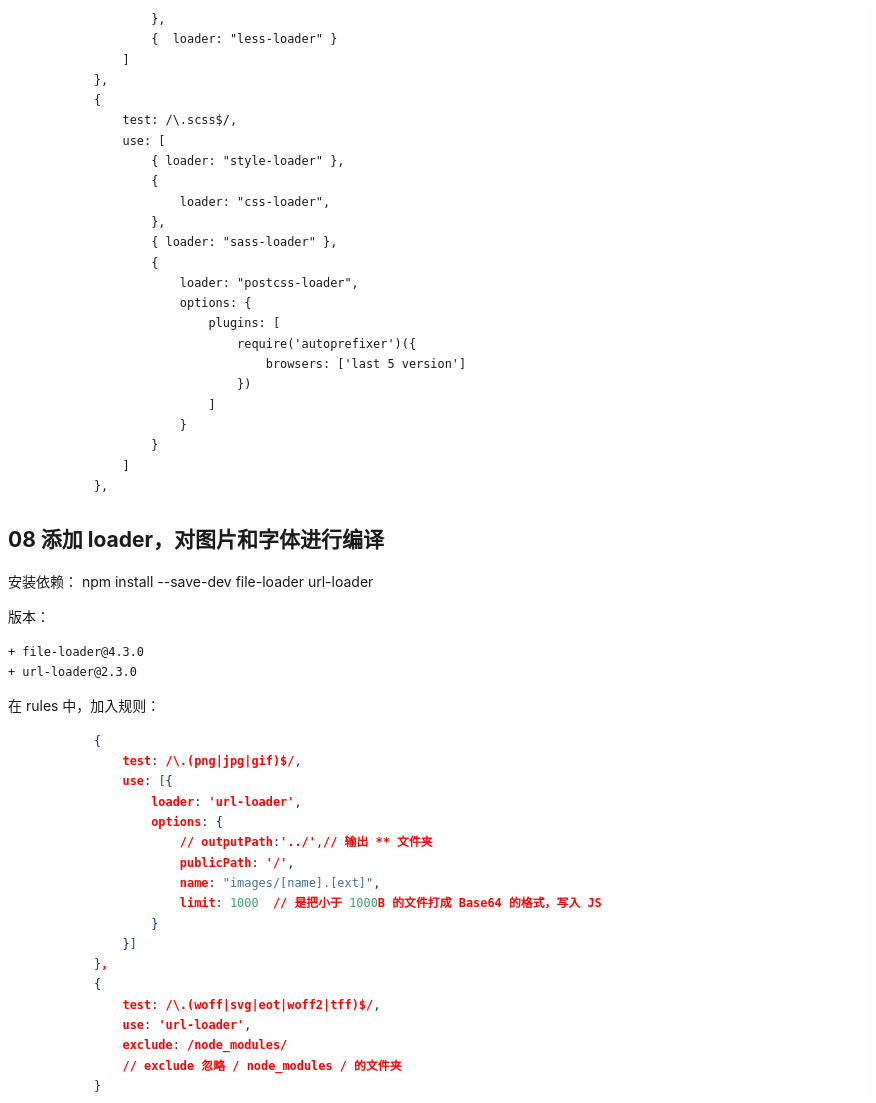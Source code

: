 ```
                    },
                    {  loader: "less-loader" }
                ]
            },
            {
                test: /\.scss$/,
                use: [
                    { loader: "style-loader" },
                    {
                        loader: "css-loader",
                    },
                    { loader: "sass-loader" },
                    {
                        loader: "postcss-loader",
                        options: {
                            plugins: [
                                require('autoprefixer')({
                                    browsers: ['last 5 version']
                                })
                            ]
                        }
                    }
                ]
            },
```

## 08 添加 loader，对图片和字体进行编译

安装依赖：
npm install --save-dev file-loader url-loader 

版本：

```text
+ file-loader@4.3.0
+ url-loader@2.3.0
```

在 rules 中，加入规则：

```json
            {
                test: /\.(png|jpg|gif)$/,
                use: [{
                    loader: 'url-loader',
                    options: {
                        // outputPath:'../',// 输出 ** 文件夹
                        publicPath: '/',
                        name: "images/[name].[ext]",
                        limit: 1000  // 是把小于 1000B 的文件打成 Base64 的格式，写入 JS
                    }
                }]
            },
            {
                test: /\.(woff|svg|eot|woff2|tff)$/,
                use: 'url-loader',
                exclude: /node_modules/
                // exclude 忽略 / node_modules / 的文件夹
            }
```
